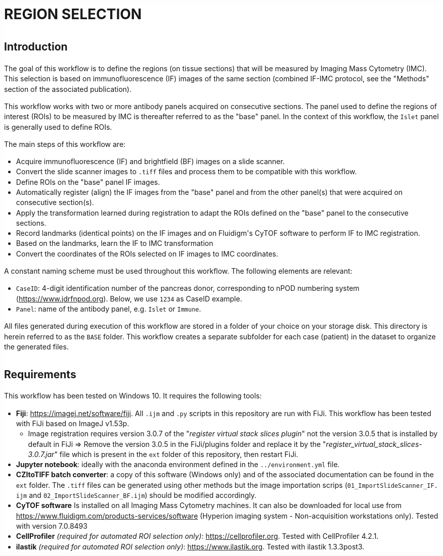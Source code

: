 # **REGION SELECTION**

## **Introduction**

The goal of this workflow is to define the regions (on tissue sections) that will be measured by Imaging Mass Cytometry (IMC). This selection is based on immunofluorescence (IF) images of the same section (combined IF-IMC protocol, see the "Methods" section of the associated publication).  

This workflow works with two or more antibody panels acquired on consecutive sections. The panel used to define the regions of interest (ROIs) to be measured by IMC is thereafter referred to as the "base" panel. In the context of this workflow, the `Islet` panel is generally used to define ROIs.  

The main steps of this workflow are:
- Acquire immunofluorescence (IF) and brightfield (BF) images on a slide scanner.
- Convert the slide scanner images to `.tiff` files and process them to be compatible with this workflow.
- Define ROIs on the "base" panel IF images.
- Automatically register (align) the IF images from the "base" panel and from the other panel(s) that were acquired on consecutive section(s).
- Apply the transformation learned during registration to adapt the ROIs defined on the "base" panel to the consecutive sections.
- Record landmarks (identical points) on the IF images and on Fluidigm's CyTOF software to perform IF to IMC registration.
- Based on the landmarks, learn the IF to IMC transformation
- Convert the coordinates of the ROIs selected on IF images to IMC coordinates.

A constant naming scheme must be used throughout this workflow. The following elements are relevant:
- `CaseID`: 4-digit identification number of the pancreas donor, corresponding to nPOD numbering system (https://www.jdrfnpod.org). Below, we use `1234` as CaseID example.
- `Panel`: name of the antibody panel, e.g. `Islet` or `Immune`.  

All files generated during execution of this workflow are stored in a folder of your choice on your storage disk. This directory is herein referred to as the `BASE` folder. This workflow creates a separate subfolder for each case (patient) in the dataset to organize the generated files.

## **Requirements**
This workflow has been tested on Windows 10. It requires the following tools:
- **Fiji**: https://imagej.net/software/fiji. All `.ijm` and `.py` scripts in this repository are run with FiJi. This workflow has been tested with FiJi based on ImageJ v1.53p.
  - Image registration requires version 3.0.7 of the "*register virtual stack slices plugin*" not the version 3.0.5 that is installed by default in FiJi => Remove the version 3.0.5 in the FiJi/plugins folder and replace it by the "*register_virtual_stack_slices-3.0.7.jar*" file which is present in the `ext` folder of this repository, then restart FiJi.
- **Jupyter notebook**: ideally with the anaconda environment defined in the `../environment.yml` file.
- **CZItoTIFF batch converter**: a copy of this software (Windows only) and of the associated documentation can be found in the `ext` folder. The `.tiff` files can be generated using other methods but the image importation scrips (`01_ImportSlideScanner_IF.ijm` and  `02_ImportSlideScanner_BF.ijm`) should be modified accordingly.
- **CyTOF software** Is installed on all Imaging Mass Cytometry machines. It can also be downloaded for local use from https://www.fluidigm.com/products-services/software (Hyperion imaging system - Non-acquisition workstations only). Tested with version 7.0.8493
- **CellProfiler** *(required for automated ROI selection only)*: https://cellprofiler.org. Tested with CellProfiler 4.2.1.
- **ilastik** *(required for automated ROI selection only)*: https://www.ilastik.org. Tested with ilastik 1.3.3post3.
